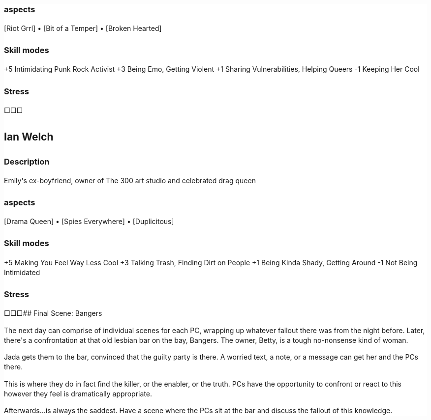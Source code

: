 ### aspects

[Riot Grrl] • [Bit of a Temper] • [Broken
Hearted]

### Skill modes

+5 Intimidating Punk Rock Activist
+3 Being Emo, Getting Violent
+1 Sharing Vulnerabilities, Helping Queers
-1 Keeping Her Cool

### Stress

□□□

## Ian Welch

### Description

Emily's ex-boyfriend, owner of The 300 art studio and celebrated drag
queen

### aspects

[Drama Queen] • [Spies Everywhere] •
[Duplicitous]

### Skill modes

+5 Making You Feel Way Less Cool
+3 Talking Trash, Finding Dirt on People
+1 Being Kinda Shady, Getting Around
-1 Not Being Intimidated

### Stress

□□□## Final Scene: Bangers

The next day can comprise of individual scenes for each PC, wrapping up
whatever fallout there was from the night before. Later, there's a
confrontation at that old lesbian bar on the bay, Bangers. The owner,
Betty, is a tough no-nonsense kind of woman.

Jada gets them to the bar, convinced that the guilty party is there. A
worried text, a note, or a message can get her and the PCs there.

This is where they do in fact find the killer, or the enabler, or the
truth. PCs have the opportunity to confront or react to this however
they feel is dramatically appropriate.

Afterwards...is always the saddest. Have a scene where the PCs sit at
the bar and discuss the fallout of this knowledge.
